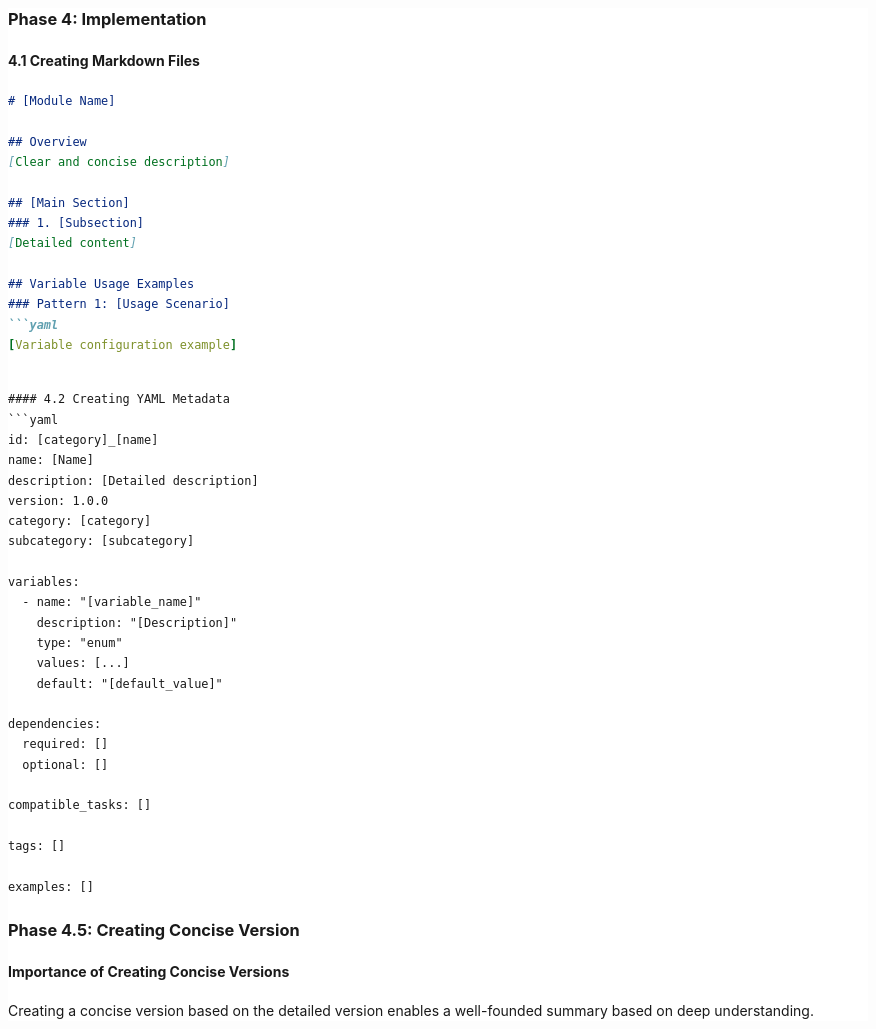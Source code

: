 ### Phase 4: Implementation

#### 4.1 Creating Markdown Files
```markdown
# [Module Name]

## Overview
[Clear and concise description]

## [Main Section]
### 1. [Subsection]
[Detailed content]

## Variable Usage Examples
### Pattern 1: [Usage Scenario]
```yaml
[Variable configuration example]
```
```

#### 4.2 Creating YAML Metadata
```yaml
id: [category]_[name]
name: [Name]
description: [Detailed description]
version: 1.0.0
category: [category]
subcategory: [subcategory]

variables:
  - name: "[variable_name]"
    description: "[Description]"
    type: "enum"
    values: [...]
    default: "[default_value]"

dependencies:
  required: []
  optional: []

compatible_tasks: []

tags: []

examples: []
```

### Phase 4.5: Creating Concise Version

#### Importance of Creating Concise Versions
Creating a concise version based on the detailed version enables a well-founded summary based on deep understanding.
